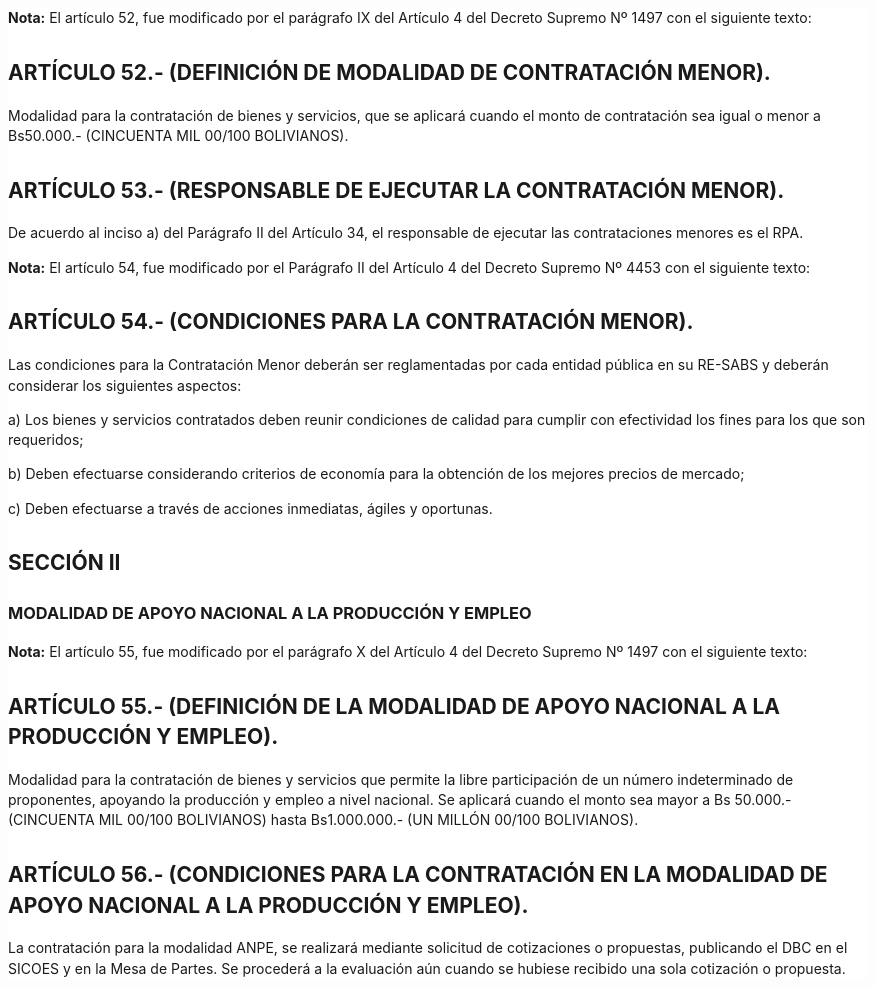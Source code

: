 **Nota:** El artículo 52, fue modificado por el parágrafo IX del Artículo 4 del Decreto Supremo Nº 1497 con el siguiente texto:

## ARTÍCULO 52.- (DEFINICIÓN DE MODALIDAD DE CONTRATACIÓN MENOR). 

Modalidad para la contratación de bienes y servicios, que se aplicará cuando el monto de contratación sea igual o menor a Bs50.000.- (CINCUENTA MIL 00/100 BOLIVIANOS).

## ARTÍCULO 53.- (RESPONSABLE DE EJECUTAR LA CONTRATACIÓN MENOR). 

De acuerdo al inciso a) del Parágrafo II del Artículo 34, el responsable de ejecutar las contrataciones menores es el RPA.

**Nota:** El artículo 54, fue modificado por el Parágrafo II del Artículo 4 del Decreto Supremo Nº 4453 con el siguiente texto:

## ARTÍCULO 54.- (CONDICIONES PARA LA CONTRATACIÓN MENOR). 

Las condiciones para la Contratación Menor deberán ser reglamentadas por cada entidad pública en su RE-SABS y deberán considerar los siguientes aspectos:

a) Los bienes y servicios contratados deben reunir condiciones de calidad para cumplir con efectividad los fines para los que son requeridos;

b) Deben efectuarse considerando criterios de economía para la obtención de los mejores precios de mercado;

c) Deben efectuarse a través de acciones inmediatas, ágiles y oportunas.

## SECCIÓN II
### MODALIDAD DE APOYO NACIONAL A LA PRODUCCIÓN Y EMPLEO

**Nota:** El artículo 55, fue modificado por el parágrafo X del Artículo 4 del Decreto Supremo Nº 1497 con el siguiente texto:

## ARTÍCULO 55.- (DEFINICIÓN DE LA MODALIDAD DE APOYO NACIONAL A LA PRODUCCIÓN Y EMPLEO). 

Modalidad para la contratación de bienes y servicios que permite la libre participación de un número indeterminado de proponentes, apoyando la producción y empleo a nivel nacional. Se aplicará cuando el monto sea mayor a Bs 50.000.- (CINCUENTA MIL 00/100 BOLIVIANOS) hasta Bs1.000.000.- (UN MILLÓN 00/100 BOLIVIANOS).

## ARTÍCULO 56.- (CONDICIONES PARA LA CONTRATACIÓN EN LA MODALIDAD DE APOYO NACIONAL A LA PRODUCCIÓN Y EMPLEO). 

La contratación para la modalidad ANPE, se realizará mediante solicitud de cotizaciones o propuestas, publicando el DBC en el SICOES y en la Mesa de Partes. Se procederá a la evaluación aún cuando se hubiese recibido una sola cotización o propuesta.
